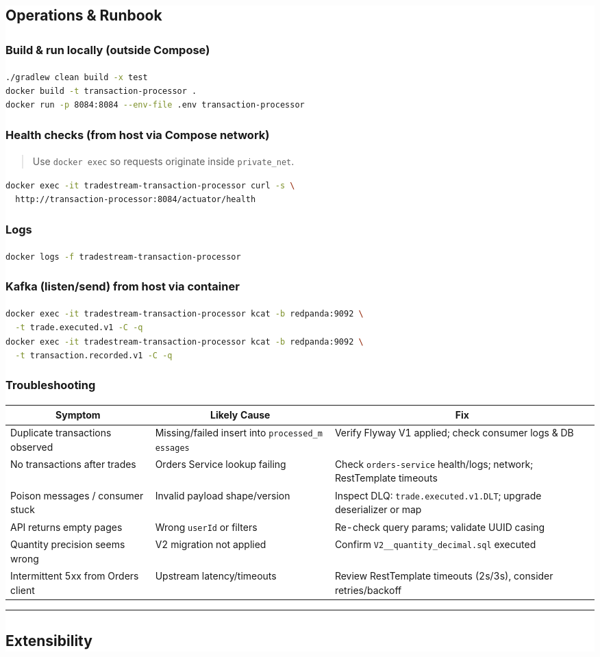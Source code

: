 
## Operations & Runbook

### Build & run locally (outside Compose)

```bash
./gradlew clean build -x test
docker build -t transaction-processor .
docker run -p 8084:8084 --env-file .env transaction-processor
```

### Health checks (from host via Compose network)

> Use `docker exec` so requests originate inside `private_net`.

```bash
docker exec -it tradestream-transaction-processor curl -s \
  http://transaction-processor:8084/actuator/health
```

### Logs

```bash
docker logs -f tradestream-transaction-processor
```

### Kafka (listen/send) from host via container

```bash
docker exec -it tradestream-transaction-processor kcat -b redpanda:9092 \
  -t trade.executed.v1 -C -q
docker exec -it tradestream-transaction-processor kcat -b redpanda:9092 \
  -t transaction.recorded.v1 -C -q
```

### Troubleshooting

| Symptom                             | Likely Cause                                    | Fix                                                                |
| ----------------------------------- | ----------------------------------------------- | ------------------------------------------------------------------ |
| Duplicate transactions observed     | Missing/failed insert into `processed_messages` | Verify Flyway V1 applied; check consumer logs & DB                 |
| No transactions after trades        | Orders Service lookup failing                   | Check `orders-service` health/logs; network; RestTemplate timeouts |
| Poison messages / consumer stuck    | Invalid payload shape/version                   | Inspect DLQ: `trade.executed.v1.DLT`; upgrade deserializer or map  |
| API returns empty pages             | Wrong `userId` or filters                       | Re-check query params; validate UUID casing                        |
| Quantity precision seems wrong      | V2 migration not applied                        | Confirm `V2__quantity_decimal.sql` executed                        |
| Intermittent 5xx from Orders client | Upstream latency/timeouts                       | Review RestTemplate timeouts (2s/3s), consider retries/backoff     |

---

## Extensibility
